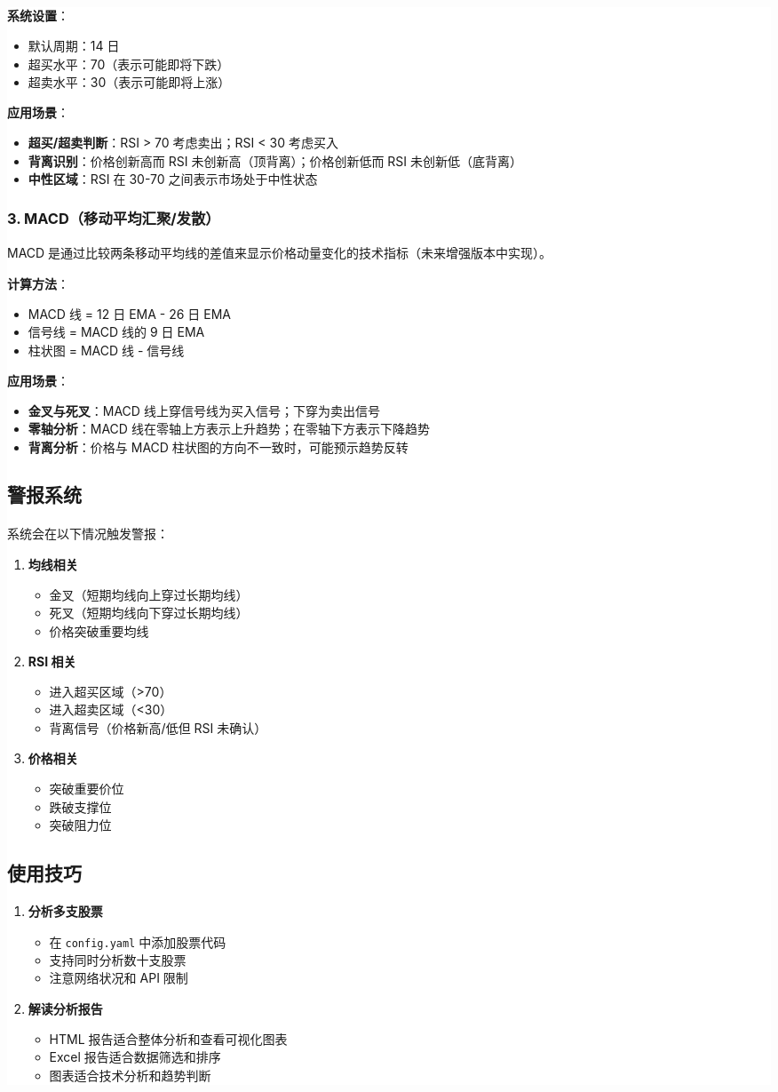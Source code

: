 **系统设置**：
- 默认周期：14 日
- 超买水平：70（表示可能即将下跌）
- 超卖水平：30（表示可能即将上涨）

**应用场景**：
- **超买/超卖判断**：RSI > 70 考虑卖出；RSI < 30 考虑买入
- **背离识别**：价格创新高而 RSI 未创新高（顶背离）；价格创新低而 RSI 未创新低（底背离）
- **中性区域**：RSI 在 30-70 之间表示市场处于中性状态

### 3. MACD（移动平均汇聚/发散）

MACD 是通过比较两条移动平均线的差值来显示价格动量变化的技术指标（未来增强版本中实现）。

**计算方法**：
- MACD 线 = 12 日 EMA - 26 日 EMA
- 信号线 = MACD 线的 9 日 EMA
- 柱状图 = MACD 线 - 信号线

**应用场景**：
- **金叉与死叉**：MACD 线上穿信号线为买入信号；下穿为卖出信号
- **零轴分析**：MACD 线在零轴上方表示上升趋势；在零轴下方表示下降趋势
- **背离分析**：价格与 MACD 柱状图的方向不一致时，可能预示趋势反转

## 警报系统

系统会在以下情况触发警报：

1. **均线相关**
   - 金叉（短期均线向上穿过长期均线）
   - 死叉（短期均线向下穿过长期均线）
   - 价格突破重要均线

2. **RSI 相关**
   - 进入超买区域（>70）
   - 进入超卖区域（<30）
   - 背离信号（价格新高/低但 RSI 未确认）

3. **价格相关**
   - 突破重要价位
   - 跌破支撑位
   - 突破阻力位

## 使用技巧

1. **分析多支股票**
   - 在 `config.yaml` 中添加股票代码
   - 支持同时分析数十支股票
   - 注意网络状况和 API 限制

2. **解读分析报告**
   - HTML 报告适合整体分析和查看可视化图表
   - Excel 报告适合数据筛选和排序
   - 图表适合技术分析和趋势判断
